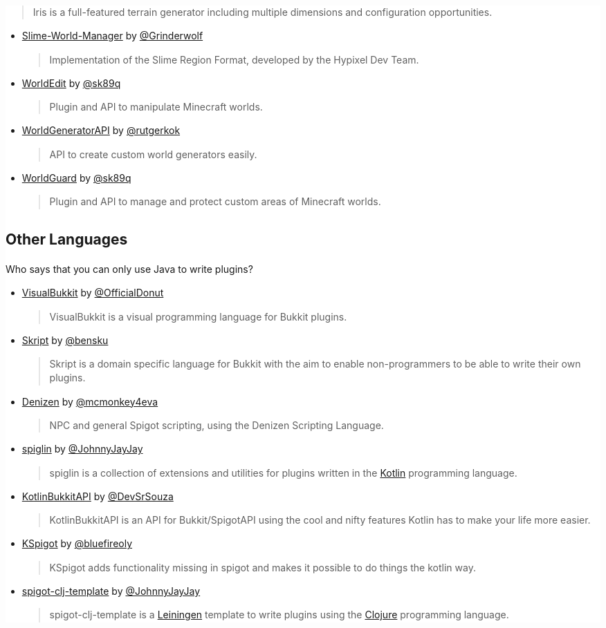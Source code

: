   > Iris is a full-featured terrain generator including multiple dimensions and configuration opportunities.

- [Slime-World-Manager](https://github.com/Grinderwolf/Slime-World-Manager) by [@Grinderwolf](https://github.com/Grinderwolf/)

  > Implementation of the Slime Region Format, developed by the Hypixel Dev Team.

- [WorldEdit](https://github.com/EngineHub/WorldEdit) by [@sk89q](https://github.com/sk89q)
  
  > Plugin and API to manipulate Minecraft worlds.

- [WorldGeneratorAPI](https://github.com/rutgerkok/WorldGeneratorApi) by [@rutgerkok](https://github.com/rutgerkok)

  > API to create custom world generators easily.
  
- [WorldGuard](https://github.com/EngineHub/WorldGuard) by [@sk89q](https://github.com/sk89q)

  > Plugin and API to manage and protect custom areas of Minecraft worlds.
  
## Other Languages

Who says that you can only use Java to write plugins?

- [VisualBukkit](https://github.com/OfficialDonut/VisualBukkit) by [@OfficialDonut](https://github.com/OfficialDonut)

  > VisualBukkit is a visual programming language for Bukkit plugins.
  
- [Skript](https://github.com/SkriptLang/Skript) by [@bensku](https://github.com/bensku)

  > Skript is a domain specific language for Bukkit with the aim to enable non-programmers to be able to write their own plugins.
  
- [Denizen](https://github.com/DenizenScript/Denizen) by [@mcmonkey4eva](https://github.com/mcmonkey4eva)

  > NPC and general Spigot scripting, using the Denizen Scripting Language.

- [spiglin](https://github.com/johnnyjayjay/spiglin) by [@JohnnyJayJay](https://github.com/johnnyjayjay)

  > spiglin is a collection of extensions and utilities for plugins written in the [Kotlin](https://kotlinlang.org) programming language.

- [KotlinBukkitAPI](https://github.com/DevSrSouza/KotlinBukkitAPI) by [@DevSrSouza](https://github.com/DevSrSouza/)

  > KotlinBukkitAPI is an API for Bukkit/SpigotAPI using the cool and nifty features Kotlin has to make your life more easier.

- [KSpigot](https://github.com/bluefireoly/KSpigot) by [@bluefireoly](https://github.com/bluefireoly)

  > KSpigot adds functionality missing in spigot and makes it possible to do things the kotlin way.

- [spigot-clj-template](https://github.com/johnnyjayjay/spigot-clj-template) by [@JohnnyJayJay](https://github.com/JohnnyJayJay)

  > spigot-clj-template is a [Leiningen](https://leiningen.org) template to write plugins using the [Clojure](https://clojure.org) programming language.
